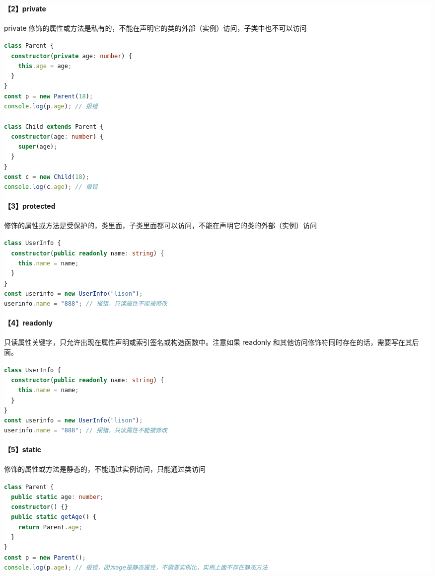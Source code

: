 #### 【2】private

private 修饰的属性或方法是私有的，不能在声明它的类的外部（实例）访问，子类中也不可以访问

```ts
class Parent {
  constructor(private age: number) {
    this.age = age;
  }
}
const p = new Parent(18);
console.log(p.age); // 报错

class Child extends Parent {
  constructor(age: number) {
    super(age);
  }
}
const c = new Child(18);
console.log(c.age); // 报错
```

#### 【3】protected

修饰的属性或方法是受保护的，类里面，子类里面都可以访问，不能在声明它的类的外部（实例）访问

```ts
class UserInfo {
  constructor(public readonly name: string) {
    this.name = name;
  }
}
const userinfo = new UserInfo("lison");
userinfo.name = "888"; // 报错，只读属性不能被修改
```

#### 【4】readonly

只读属性关键字，只允许出现在属性声明或索引签名或构造函数中。注意如果 readonly 和其他访问修饰符同时存在的话，需要写在其后面。

```ts
class UserInfo {
  constructor(public readonly name: string) {
    this.name = name;
  }
}
const userinfo = new UserInfo("lison");
userinfo.name = "888"; // 报错，只读属性不能被修改
```

#### 【5】static

修饰的属性或方法是静态的，不能通过实例访问，只能通过类访问

```ts
class Parent {
  public static age: number;
  constructor() {}
  public static getAge() {
    return Parent.age;
  }
}
const p = new Parent();
console.log(p.age); // 报错，因为age是静态属性，不需要实例化，实例上面不存在静态方法
```
